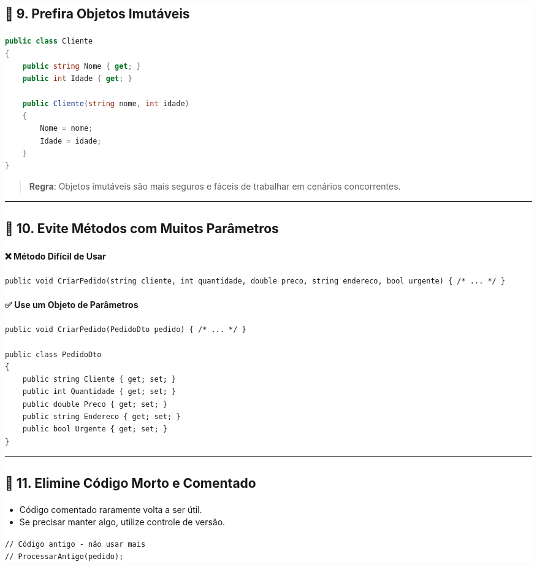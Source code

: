 ## 📖 **9. Prefira Objetos Imutáveis**

```csharp
public class Cliente
{
    public string Nome { get; }
    public int Idade { get; }

    public Cliente(string nome, int idade)
    {
        Nome = nome;
        Idade = idade;
    }
}
```

> **Regra**: Objetos imutáveis são mais seguros e fáceis de trabalhar em cenários concorrentes.

---
## 📖 **10. Evite Métodos com Muitos Parâmetros**

#### ❌ Método Difícil de Usar

```
public void CriarPedido(string cliente, int quantidade, double preco, string endereco, bool urgente) { /* ... */ }
```

#### ✅ Use um Objeto de Parâmetros

```
public void CriarPedido(PedidoDto pedido) { /* ... */ }

public class PedidoDto
{
    public string Cliente { get; set; }
    public int Quantidade { get; set; }
    public double Preco { get; set; }
    public string Endereco { get; set; }
    public bool Urgente { get; set; }
}
```

---

## 📖 **11. Elimine Código Morto e Comentado**

- Código comentado raramente volta a ser útil.
- Se precisar manter algo, utilize controle de versão.
    
```
// Código antigo - não usar mais
// ProcessarAntigo(pedido);
```
